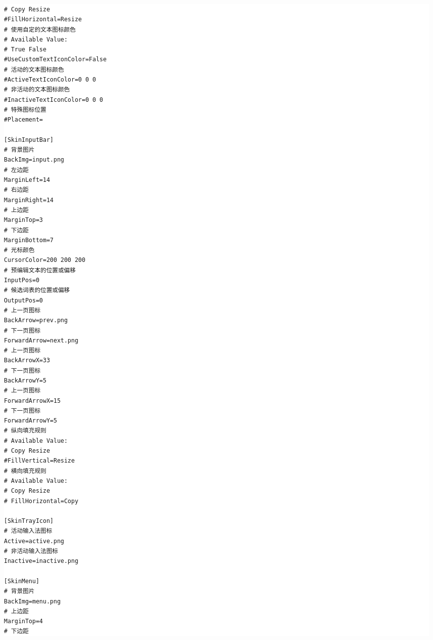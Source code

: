 ```
# Copy Resize
#FillHorizontal=Resize
# 使用自定的文本图标颜色
# Available Value:
# True False
#UseCustomTextIconColor=False
# 活动的文本图标颜色
#ActiveTextIconColor=0 0 0
# 非活动的文本图标颜色
#InactiveTextIconColor=0 0 0
# 特殊图标位置
#Placement=

[SkinInputBar]
# 背景图片
BackImg=input.png
# 左边距
MarginLeft=14
# 右边距
MarginRight=14
# 上边距
MarginTop=3
# 下边距
MarginBottom=7
# 光标颜色
CursorColor=200 200 200
# 预编辑文本的位置或偏移
InputPos=0
# 候选词表的位置或偏移
OutputPos=0
# 上一页图标
BackArrow=prev.png
# 下一页图标
ForwardArrow=next.png
# 上一页图标
BackArrowX=33
# 下一页图标
BackArrowY=5
# 上一页图标
ForwardArrowX=15
# 下一页图标
ForwardArrowY=5
# 纵向填充规则
# Available Value:
# Copy Resize
#FillVertical=Resize
# 横向填充规则
# Available Value:
# Copy Resize
# FillHorizontal=Copy

[SkinTrayIcon]
# 活动输入法图标
Active=active.png
# 非活动输入法图标
Inactive=inactive.png

[SkinMenu]
# 背景图片
BackImg=menu.png
# 上边距
MarginTop=4
# 下边距
```

  [1]: https://imgs.gnux.cn/usr/uploads/2018/09/2764682271.jpg